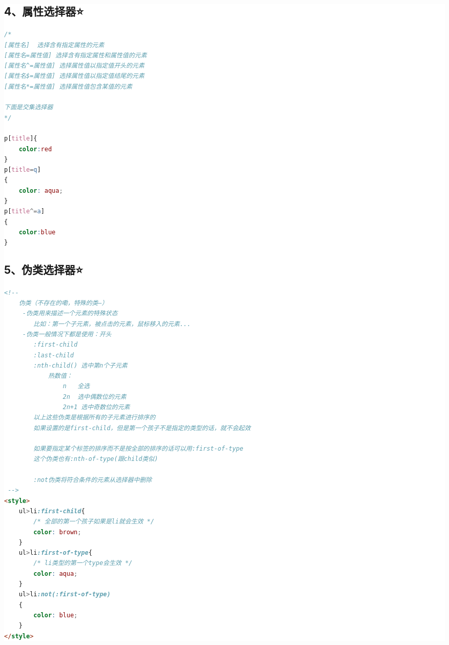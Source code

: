 
## 4、属性选择器⭐

```css
/* 
[属性名]  选择含有指定属性的元素
[属性名=属性值] 选择含有指定属性和属性值的元素
[属性名^=属性值] 选择属性值以指定值开头的元素
[属性名$=属性值] 选择属性值以指定值结尾的元素
[属性名*=属性值] 选择属性值包含某值的元素

下面是交集选择器
*/

p[title]{
    color:red
}
p[title=q]
{
    color: aqua;
}
p[title^=a]
{
    color:blue
}
```

## 5、伪类选择器⭐

```html
<!-- 
    伪类（不存在的嘞，特殊的类—）
     -伪类用来描述一个元素的特殊状态
        比如：第一个子元素，被点击的元素，鼠标移入的元素...
     -伪类一般情况下都是使用：开头
        :first-child
        :last-child
        :nth-child() 选中第n个子元素
            热数值：
                n   全选
                2n  选中偶数位的元素
                2n+1 选中奇数位的元素
        以上这些伪类是根据所有的子元素进行排序的
        如果设置的是first-child，但是第一个孩子不是指定的类型的话，就不会起效

        如果要指定某个标签的排序而不是按全部的排序的话可以用:first-of-type
        这个伪类也有:nth-of-type(跟child类似)

        :not伪类将符合条件的元素从选择器中删除
 -->
<style>
    ul>li:first-child{
        /* 全部的第一个孩子如果是li就会生效 */
        color: brown;
    }
    ul>li:first-of-type{
        /* li类型的第一个type会生效 */
        color: aqua;
    }
    ul>li:not(:first-of-type)
    {
        color: blue;
    }
</style>
```